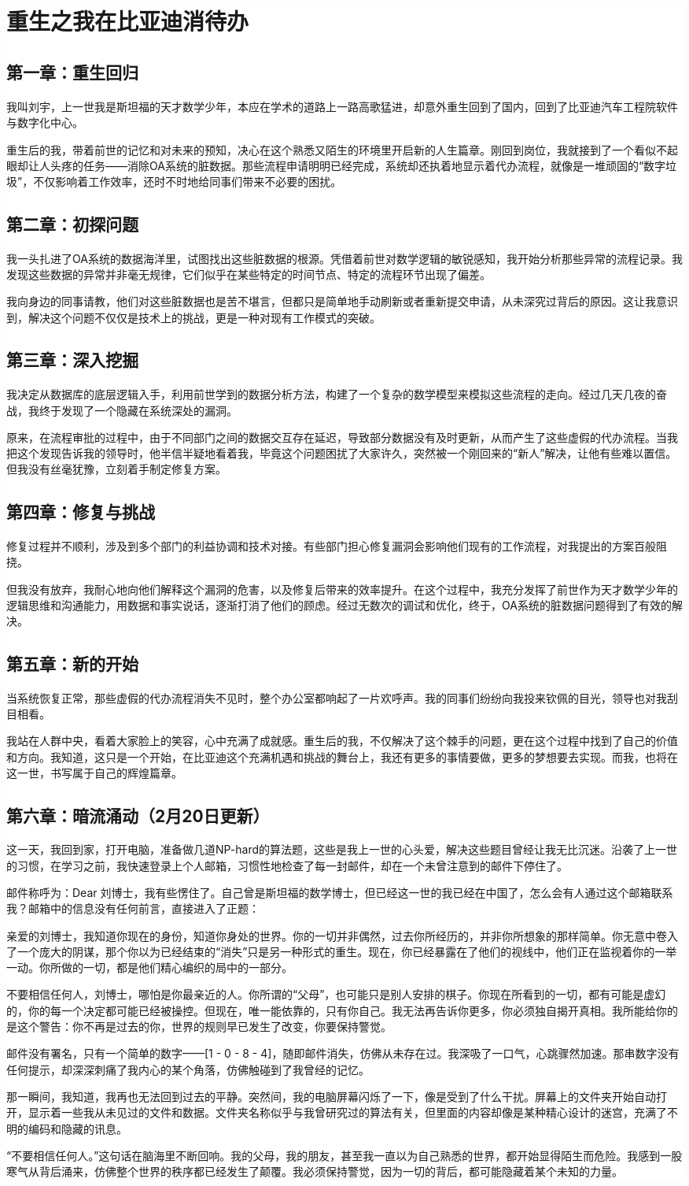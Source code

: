 # 重生之我在比亚迪消待办

## 第一章：重生回归
我叫刘宇，上一世我是斯坦福的天才数学少年，本应在学术的道路上一路高歌猛进，却意外重生回到了国内，回到了比亚迪汽车工程院软件与数字化中心。

重生后的我，带着前世的记忆和对未来的预知，决心在这个熟悉又陌生的环境里开启新的人生篇章。刚回到岗位，我就接到了一个看似不起眼却让人头疼的任务——消除OA系统的脏数据。那些流程申请明明已经完成，系统却还执着地显示着代办流程，就像是一堆顽固的“数字垃圾”，不仅影响着工作效率，还时不时地给同事们带来不必要的困扰。

## 第二章：初探问题
我一头扎进了OA系统的数据海洋里，试图找出这些脏数据的根源。凭借着前世对数学逻辑的敏锐感知，我开始分析那些异常的流程记录。我发现这些数据的异常并非毫无规律，它们似乎在某些特定的时间节点、特定的流程环节出现了偏差。

我向身边的同事请教，他们对这些脏数据也是苦不堪言，但都只是简单地手动刷新或者重新提交申请，从未深究过背后的原因。这让我意识到，解决这个问题不仅仅是技术上的挑战，更是一种对现有工作模式的突破。

## 第三章：深入挖掘
我决定从数据库的底层逻辑入手，利用前世学到的数据分析方法，构建了一个复杂的数学模型来模拟这些流程的走向。经过几天几夜的奋战，我终于发现了一个隐藏在系统深处的漏洞。

原来，在流程审批的过程中，由于不同部门之间的数据交互存在延迟，导致部分数据没有及时更新，从而产生了这些虚假的代办流程。当我把这个发现告诉我的领导时，他半信半疑地看着我，毕竟这个问题困扰了大家许久，突然被一个刚回来的“新人”解决，让他有些难以置信。但我没有丝毫犹豫，立刻着手制定修复方案。

## 第四章：修复与挑战
修复过程并不顺利，涉及到多个部门的利益协调和技术对接。有些部门担心修复漏洞会影响他们现有的工作流程，对我提出的方案百般阻挠。

但我没有放弃，我耐心地向他们解释这个漏洞的危害，以及修复后带来的效率提升。在这个过程中，我充分发挥了前世作为天才数学少年的逻辑思维和沟通能力，用数据和事实说话，逐渐打消了他们的顾虑。经过无数次的调试和优化，终于，OA系统的脏数据问题得到了有效的解决。

## 第五章：新的开始
当系统恢复正常，那些虚假的代办流程消失不见时，整个办公室都响起了一片欢呼声。我的同事们纷纷向我投来钦佩的目光，领导也对我刮目相看。

我站在人群中央，看着大家脸上的笑容，心中充满了成就感。重生后的我，不仅解决了这个棘手的问题，更在这个过程中找到了自己的价值和方向。我知道，这只是一个开始，在比亚迪这个充满机遇和挑战的舞台上，我还有更多的事情要做，更多的梦想要去实现。而我，也将在这一世，书写属于自己的辉煌篇章。

## 第六章：暗流涌动（2月20日更新）
这一天，我回到家，打开电脑，准备做几道NP-hard的算法题，这些是我上一世的心头爱，解决这些题目曾经让我无比沉迷。沿袭了上一世的习惯，在学习之前，我快速登录上个人邮箱，习惯性地检查了每一封邮件，却在一个未曾注意到的邮件下停住了。

邮件称呼为：Dear 刘博士，我有些愣住了。自己曾是斯坦福的数学博士，但已经这一世的我已经在中国了，怎么会有人通过这个邮箱联系我？邮箱中的信息没有任何前言，直接进入了正题：

亲爱的刘博士，我知道你现在的身份，知道你身处的世界。你的一切并非偶然，过去你所经历的，并非你所想象的那样简单。你无意中卷入了一个庞大的阴谋，那个你以为已经结束的“消失”只是另一种形式的重生。现在，你已经暴露在了他们的视线中，他们正在监视着你的一举一动。你所做的一切，都是他们精心编织的局中的一部分。

不要相信任何人，刘博士，哪怕是你最亲近的人。你所谓的“父母”，也可能只是别人安排的棋子。你现在所看到的一切，都有可能是虚幻的，你的每一个决定都可能已经被操控。但现在，唯一能依靠的，只有你自己。我无法再告诉你更多，你必须独自揭开真相。我所能给你的是这个警告：你不再是过去的你，世界的规则早已发生了改变，你要保持警觉。

邮件没有署名，只有一个简单的数字——[1 - 0 - 8 - 4]，随即邮件消失，仿佛从未存在过。我深吸了一口气，心跳骤然加速。那串数字没有任何提示，却深深刺痛了我内心的某个角落，仿佛触碰到了我曾经的记忆。

那一瞬间，我知道，我再也无法回到过去的平静。突然间，我的电脑屏幕闪烁了一下，像是受到了什么干扰。屏幕上的文件夹开始自动打开，显示着一些我从未见过的文件和数据。文件夹名称似乎与我曾研究过的算法有关，但里面的内容却像是某种精心设计的迷宫，充满了不明的编码和隐藏的讯息。

“不要相信任何人。”这句话在脑海里不断回响。我的父母，我的朋友，甚至我一直以为自己熟悉的世界，都开始显得陌生而危险。我感到一股寒气从背后涌来，仿佛整个世界的秩序都已经发生了颠覆。我必须保持警觉，因为一切的背后，都可能隐藏着某个未知的力量。
